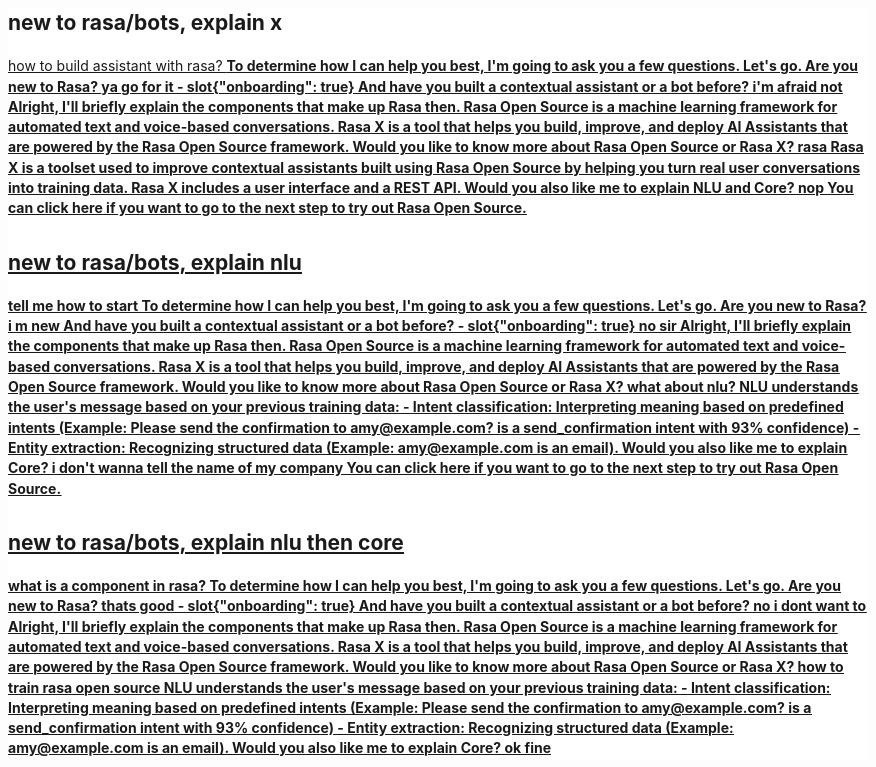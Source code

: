 ## new to rasa/bots, explain x
<U> how to build assistant with rasa?
    <B> To determine how I can help you best, I'm going to ask you a few questions. Let's go. Are you new to Rasa?
<U> ya go for it
    - slot{"onboarding": true}
    <B> And have you built a contextual assistant or a bot before?
<U> i'm afraid not
    <B> Alright, I'll briefly explain the components that make up Rasa then. Rasa Open Source is a machine learning framework for automated text and voice-based conversations. Rasa X is a tool that helps you build, improve, and deploy AI Assistants that are powered by the Rasa Open Source framework. 
    <B> Would you like to know more about Rasa Open Source or Rasa X?
<U> [rasa](product)
    <B> Rasa X is a toolset used to improve contextual assistants built using Rasa Open Source by helping you turn real user conversations into training data. Rasa X includes a user interface and a REST API. 
    <B> Would you also like me to explain NLU and Core?
<U> nop
    <B> You can click here if you want to go to the next step to try out Rasa Open Source.
## new to rasa/bots, explain nlu
<U> tell me how to start
    <B> To determine how I can help you best, I'm going to ask you a few questions. Let's go. Are you new to Rasa?
<U> i m [new](user_type)
    <B> And have you built a contextual assistant or a bot before?
    - slot{"onboarding": true}
<U> no sir
    <B> Alright, I'll briefly explain the components that make up Rasa then. Rasa Open Source is a machine learning framework for automated text and voice-based conversations. Rasa X is a tool that helps you build, improve, and deploy AI Assistants that are powered by the Rasa Open Source framework. 
    <B> Would you like to know more about Rasa Open Source or Rasa X?
<U> what about [nlu](product)?
    <B> NLU understands the user's message based on your previous training data:     - Intent classification: Interpreting meaning based on predefined intents (Example: Please send the confirmation to amy@example.com? is a send_confirmation intent with 93% confidence)     - Entity extraction: Recognizing structured data (Example: amy@example.com is an email). 
    <B> Would you also like me to explain Core?
<U> i don't wanna tell the name of my company
    <B> You can click here if you want to go to the next step to try out Rasa Open Source.
## new to rasa/bots, explain nlu then core
<U> what is a component in rasa?
    <B> To determine how I can help you best, I'm going to ask you a few questions. Let's go. Are you new to Rasa?
<U> thats good
    - slot{"onboarding": true}
    <B> And have you built a contextual assistant or a bot before?
<U> no i dont want to
    <B> Alright, I'll briefly explain the components that make up Rasa then. Rasa Open Source is a machine learning framework for automated text and voice-based conversations. Rasa X is a tool that helps you build, improve, and deploy AI Assistants that are powered by the Rasa Open Source framework. 
    <B> Would you like to know more about Rasa Open Source or Rasa X?
<U> how to train [rasa open source](product)
    <B> NLU understands the user's message based on your previous training data:     - Intent classification: Interpreting meaning based on predefined intents (Example: Please send the confirmation to amy@example.com? is a send_confirmation intent with 93% confidence)     - Entity extraction: Recognizing structured data (Example: amy@example.com is an email). 
    <B> Would you also like me to explain Core?
<U> ok fine